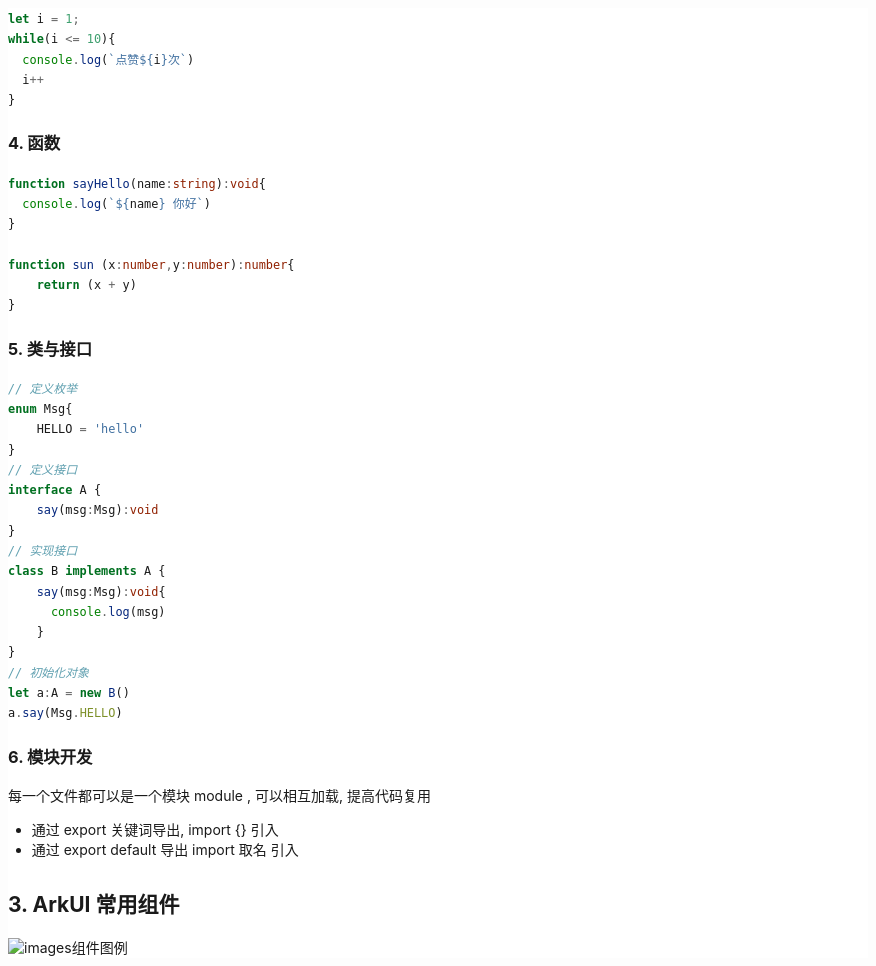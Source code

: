 ```ts
let i = 1;
while(i <= 10){
  console.log(`点赞${i}次`)
  i++
}
```

### 4. 函数

```ts
function sayHello(name:string):void{
  console.log(`${name} 你好`)
}

function sun (x:number,y:number):number{
    return (x + y)
}
```

### 5. 类与接口

```ts
// 定义枚举
enum Msg{
    HELLO = 'hello'
}
// 定义接口
interface A {
    say(msg:Msg):void
}
// 实现接口
class B implements A {
    say(msg:Msg):void{
      console.log(msg)
    }
}
// 初始化对象
let a:A = new B()
a.say(Msg.HELLO)
```

### 6. 模块开发

每一个文件都可以是一个模块 module , 可以相互加载, 提高代码复用

- 通过 export 关键词导出, import {} 引入
- 通过 export default 导出 import 取名 引入


## 3. ArkUI 常用组件

![images组件图例](https://jsd.cdn.zzko.cn/gh/iFangdays/picGoCDN/utuai/202311291525619.png)
